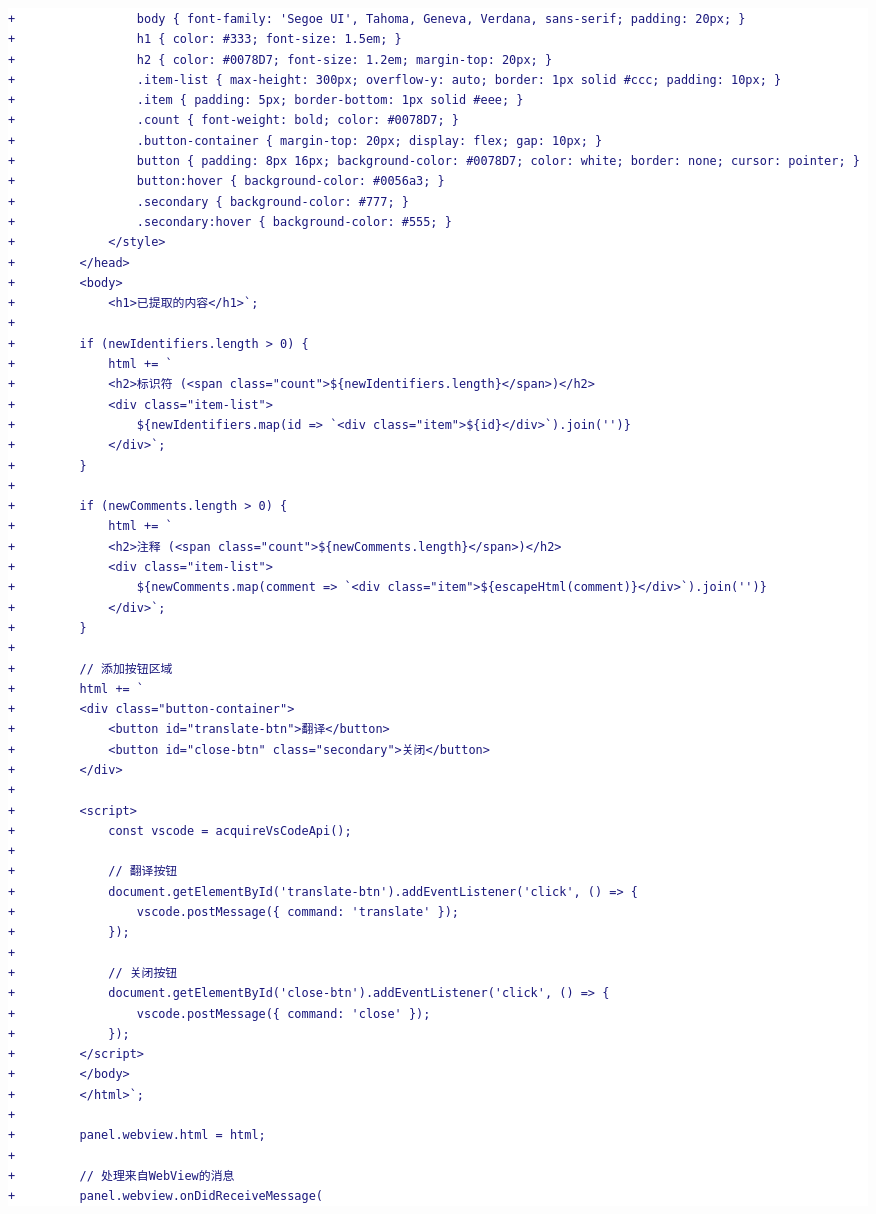 ```diff
+                 body { font-family: 'Segoe UI', Tahoma, Geneva, Verdana, sans-serif; padding: 20px; }
+                 h1 { color: #333; font-size: 1.5em; }
+                 h2 { color: #0078D7; font-size: 1.2em; margin-top: 20px; }
+                 .item-list { max-height: 300px; overflow-y: auto; border: 1px solid #ccc; padding: 10px; }
+                 .item { padding: 5px; border-bottom: 1px solid #eee; }
+                 .count { font-weight: bold; color: #0078D7; }
+                 .button-container { margin-top: 20px; display: flex; gap: 10px; }
+                 button { padding: 8px 16px; background-color: #0078D7; color: white; border: none; cursor: pointer; }
+                 button:hover { background-color: #0056a3; }
+                 .secondary { background-color: #777; }
+                 .secondary:hover { background-color: #555; }
+             </style>
+         </head>
+         <body>
+             <h1>已提取的内容</h1>`;
+         
+         if (newIdentifiers.length > 0) {
+             html += `
+             <h2>标识符 (<span class="count">${newIdentifiers.length}</span>)</h2>
+             <div class="item-list">
+                 ${newIdentifiers.map(id => `<div class="item">${id}</div>`).join('')}
+             </div>`;
+         }
+         
+         if (newComments.length > 0) {
+             html += `
+             <h2>注释 (<span class="count">${newComments.length}</span>)</h2>
+             <div class="item-list">
+                 ${newComments.map(comment => `<div class="item">${escapeHtml(comment)}</div>`).join('')}
+             </div>`;
+         }
+         
+         // 添加按钮区域
+         html += `
+         <div class="button-container">
+             <button id="translate-btn">翻译</button>
+             <button id="close-btn" class="secondary">关闭</button>
+         </div>
+         
+         <script>
+             const vscode = acquireVsCodeApi();
+             
+             // 翻译按钮
+             document.getElementById('translate-btn').addEventListener('click', () => {
+                 vscode.postMessage({ command: 'translate' });
+             });
+             
+             // 关闭按钮
+             document.getElementById('close-btn').addEventListener('click', () => {
+                 vscode.postMessage({ command: 'close' });
+             });
+         </script>
+         </body>
+         </html>`;
+         
+         panel.webview.html = html;
+         
+         // 处理来自WebView的消息
+         panel.webview.onDidReceiveMessage(
```